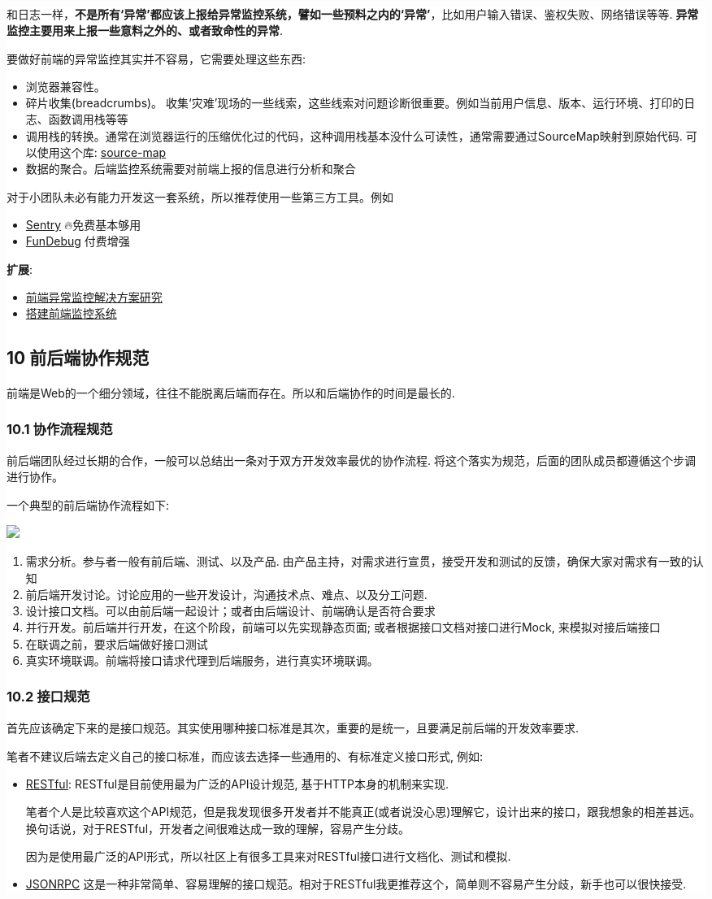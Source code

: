 和日志一样，**不是所有‘异常’都应该上报给异常监控系统，譬如一些预料之内的‘异常’**，比如用户输入错误、鉴权失败、网络错误等等. **异常监控主要用来上报一些意料之外的、或者致命性的异常**.

要做好前端的异常监控其实并不容易，它需要处理这些东西:

* 浏览器兼容性。
* 碎片收集(breadcrumbs)。 收集‘灾难’现场的一些线索，这些线索对问题诊断很重要。例如当前用户信息、版本、运行环境、打印的日志、函数调用栈等等
* 调用栈的转换。通常在浏览器运行的压缩优化过的代码，这种调用栈基本没什么可读性，通常需要通过SourceMap映射到原始代码. 可以使用这个库: [source-map](https://github.com/mozilla/source-map#sourcemapconsumer)
* 数据的聚合。后端监控系统需要对前端上报的信息进行分析和聚合

对于小团队未必有能力开发这一套系统，所以推荐使用一些第三方工具。例如

* [Sentry](https://sentry.io/welcome/) 🔥免费基本够用
* [FunDebug](https://www.fundebug.com/price) 付费增强

**扩展**:

* [前端异常监控解决方案研究](https://cdc.tencent.com/2018/09/13/frontend-exception-monitor-research/)
* [搭建前端监控系统](https://www.cnblogs.com/warm-stranger/p/9417084.html)

## 10 前后端协作规范

前端是Web的一个细分领域，往往不能脱离后端而存在。所以和后端协作的时间是最长的.

### 10.1 协作流程规范

前后端团队经过长期的合作，一般可以总结出一条对于双方开发效率最优的协作流程. 将这个落实为规范，后面的团队成员都遵循这个步调进行协作。

一个典型的前后端协作流程如下:

![](data:image/svg+xml;utf8,)





1. 需求分析。参与者一般有前后端、测试、以及产品. 由产品主持，对需求进行宣贯，接受开发和测试的反馈，确保大家对需求有一致的认知
2. 前后端开发讨论。讨论应用的一些开发设计，沟通技术点、难点、以及分工问题.
3. 设计接口文档。可以由前后端一起设计；或者由后端设计、前端确认是否符合要求
4. 并行开发。前后端并行开发，在这个阶段，前端可以先实现静态页面; 或者根据接口文档对接口进行Mock, 来模拟对接后端接口
5. 在联调之前，要求后端做好接口测试
6. 真实环境联调。前端将接口请求代理到后端服务，进行真实环境联调。

### 10.2 接口规范

首先应该确定下来的是接口规范。其实使用哪种接口标准是其次，重要的是统一，且要满足前后端的开发效率要求.

笔者不建议后端去定义自己的接口标准，而应该去选择一些通用的、有标准定义接口形式, 例如:

* [RESTful](https://zh.wikipedia.org/zh-hans/%E8%A1%A8%E7%8E%B0%E5%B1%82%E7%8A%B6%E6%80%81%E8%BD%AC%E6%8D%A2): RESTful是目前使用最为广泛的API设计规范, 基于HTTP本身的机制来实现.

    笔者个人是比较喜欢这个API规范，但是我发现很多开发者并不能真正(或者说没心思)理解它，设计出来的接口，跟我想象的相差甚远。换句话说，对于RESTful，开发者之间很难达成一致的理解，容易产生分歧。

    因为是使用最广泛的API形式，所以社区上有很多工具来对RESTful接口进行文档化、测试和模拟.

* [JSONRPC](http://wiki.geekdream.com/Specification/json-rpc_2.0.html) 这是一种非常简单、容易理解的接口规范。相对于RESTful我更推荐这个，简单则不容易产生分歧，新手也可以很快接受.
